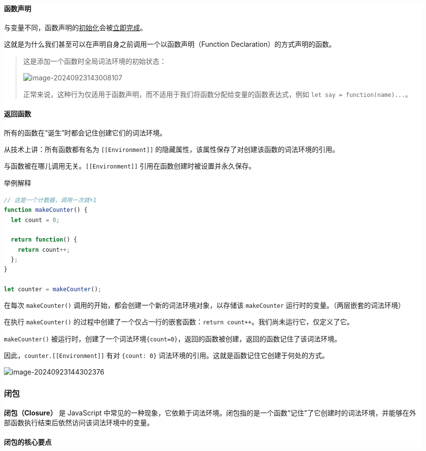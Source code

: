 

#### 函数声明

与变量不同，函数声明的<u>初始化</u>会被<u>立即完成</u>。

这就是为什么我们甚至可以在声明自身之前调用一个以函数声明（Function Declaration）的方式声明的函数。

> 这是添加一个函数时全局词法环境的初始状态：
>
> ![image-20240923143008107](https://raw.githubusercontent.com/Jenlybein/My-Typora-Images/imgs/202409231430150.png)
>
> 正常来说，这种行为仅适用于函数声明，而不适用于我们将函数分配给变量的函数表达式，例如 `let say = function(name)...`。



#### 返回函数

所有的函数在“诞生”时都会记住创建它们的词法环境。

从技术上讲：所有函数都有名为 `[[Environment]]` 的隐藏属性，该属性保存了对创建该函数的词法环境的引用。

与函数被在哪儿调用无关。`[[Environment]]` 引用在函数创建时被设置并永久保存。



举例解释

```js
// 这是一个计数器，调用一次就+1
function makeCounter() {
  let count = 0;

  return function() {
    return count++;
  };
}

let counter = makeCounter();
```

在每次 `makeCounter()` 调用的开始，都会创建一个新的词法环境对象，以存储该 `makeCounter` 运行时的变量。（两层嵌套的词法环境）

在执行 `makeCounter()` 的过程中创建了一个仅占一行的嵌套函数：`return count++`。我们尚未运行它，仅定义了它。

`makeCounter()` 被运行时，创建了一个词法环境`{count=0}`，返回的函数被创建，返回的函数记住了该词法环境。

因此，`counter.[[Environment]]` 有对 `{count: 0}` 词法环境的引用。这就是函数记住它创建于何处的方式。

![image-20240923144302376](https://raw.githubusercontent.com/Jenlybein/My-Typora-Images/imgs/202409231443420.png)



### 闭包

**闭包（Closure）** 是 JavaScript 中常见的一种现象，它依赖于词法环境。闭包指的是一个函数“记住”了它创建时的词法环境，并能够在外部函数执行结束后依然访问该词法环境中的变量。



#### 闭包的核心要点
